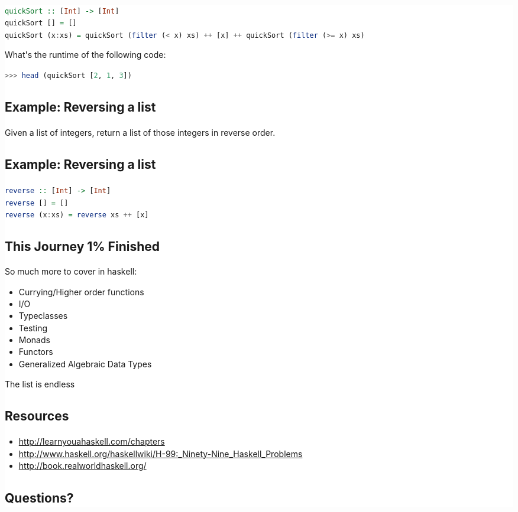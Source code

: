 ```haskell
quickSort :: [Int] -> [Int]
quickSort [] = []
quickSort (x:xs) = quickSort (filter (< x) xs) ++ [x] ++ quickSort (filter (>= x) xs)
```

What's the runtime of the following code:
```haskell
>>> head (quickSort [2, 1, 3])
```

## Example: Reversing a list

Given a list of integers, return a list of those integers in reverse order.

## Example: Reversing a list

```haskell
reverse :: [Int] -> [Int]
reverse [] = []
reverse (x:xs) = reverse xs ++ [x]
```

## This Journey 1% Finished

So much more to cover in haskell:

- Currying/Higher order functions
- I/O
- Typeclasses
- Testing
- Monads
- Functors
- Generalized Algebraic Data Types

The list is endless

## Resources

- http://learnyouahaskell.com/chapters
- http://www.haskell.org/haskellwiki/H-99:_Ninety-Nine_Haskell_Problems
- http://book.realworldhaskell.org/

## Questions?
